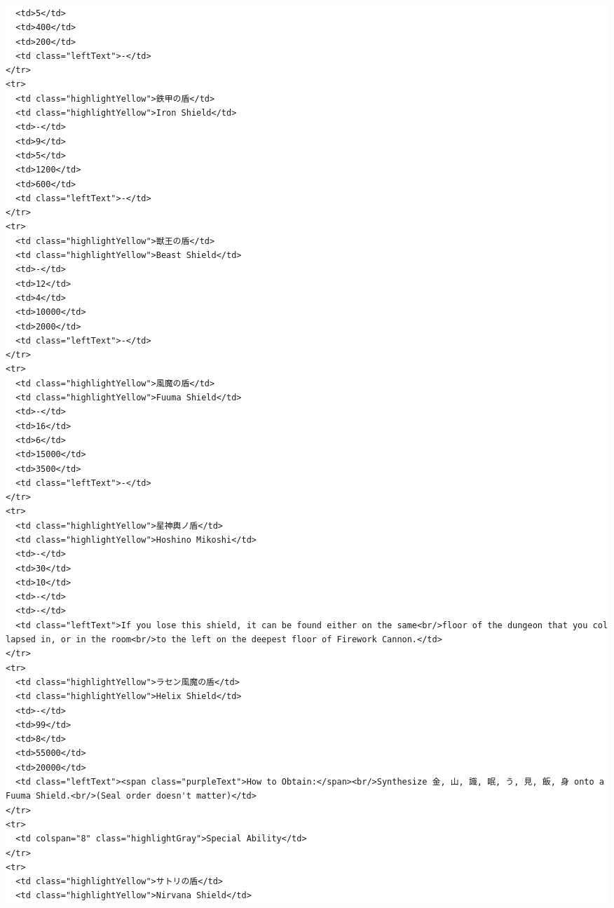       <td>5</td>
      <td>400</td>
      <td>200</td>
      <td class="leftText">-</td>
    </tr>
    <tr>
      <td class="highlightYellow">鉄甲の盾</td>
      <td class="highlightYellow">Iron Shield</td>
      <td>-</td>
      <td>9</td>
      <td>5</td>
      <td>1200</td>
      <td>600</td>
      <td class="leftText">-</td>
    </tr>
    <tr>
      <td class="highlightYellow">獣王の盾</td>
      <td class="highlightYellow">Beast Shield</td>
      <td>-</td>
      <td>12</td>
      <td>4</td>
      <td>10000</td>
      <td>2000</td>
      <td class="leftText">-</td>
    </tr>
    <tr>
      <td class="highlightYellow">風魔の盾</td>
      <td class="highlightYellow">Fuuma Shield</td>
      <td>-</td>
      <td>16</td>
      <td>6</td>
      <td>15000</td>
      <td>3500</td>
      <td class="leftText">-</td>
    </tr>
    <tr>
      <td class="highlightYellow">星神輿ノ盾</td>
      <td class="highlightYellow">Hoshino Mikoshi</td>
      <td>-</td>
      <td>30</td>
      <td>10</td>
      <td>-</td>
      <td>-</td>
      <td class="leftText">If you lose this shield, it can be found either on the same<br/>floor of the dungeon that you collapsed in, or in the room<br/>to the left on the deepest floor of Firework Cannon.</td>
    </tr>
    <tr>
      <td class="highlightYellow">ラセン風魔の盾</td>
      <td class="highlightYellow">Helix Shield</td>
      <td>-</td>
      <td>99</td>
      <td>8</td>
      <td>55000</td>
      <td>20000</td>
      <td class="leftText"><span class="purpleText">How to Obtain:</span><br/>Synthesize 金, 山, 識, 眠, う, 見, 飯, 身 onto a Fuuma Shield.<br/>(Seal order doesn't matter)</td>
    </tr>
    <tr>
      <td colspan="8" class="highlightGray">Special Ability</td>
    </tr>
    <tr>
      <td class="highlightYellow">サトリの盾</td>
      <td class="highlightYellow">Nirvana Shield</td>